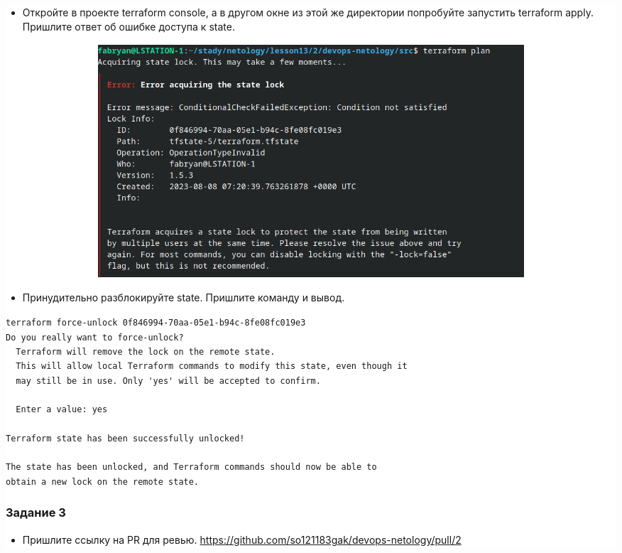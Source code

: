 - Откройте в проекте terraform console, а в другом окне из этой же директории попробуйте запустить terraform apply.
Пришлите ответ об ошибке доступа к state.

<p align="center">
  <img width="600" height="" src="./assets/tr_05_09.png">
</p>

- Принудительно разблокируйте state. Пришлите команду и вывод.
```
terraform force-unlock 0f846994-70aa-05e1-b94c-8fe08fc019e3
Do you really want to force-unlock?
  Terraform will remove the lock on the remote state.
  This will allow local Terraform commands to modify this state, even though it
  may still be in use. Only 'yes' will be accepted to confirm.

  Enter a value: yes

Terraform state has been successfully unlocked!

The state has been unlocked, and Terraform commands should now be able to
obtain a new lock on the remote state.

```

### Задание 3
- Пришлите ссылку на PR для ревью.
https://github.com/so121183gak/devops-netology/pull/2
